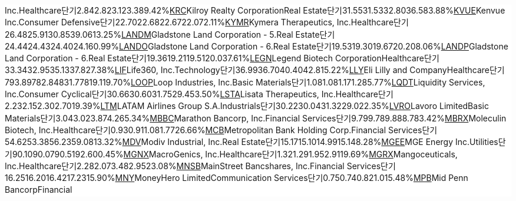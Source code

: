 Inc.</td><td>Healthcare</td><td>단기</td><td>2.84</td><td>2.82</td><td>3.12</td><td>3.38</td><td style="color: red">9.42%</td></tr><tr><td><a href="https://stockato.github.io/ticker/KRC" target="_blank">KRC</a></td><td>Kilroy Realty Corporation</td><td>Real Estate</td><td>단기</td><td>31.55</td><td>31.53</td><td>32.80</td><td>36.58</td><td style="color: red">3.88%</td></tr><tr><td><a href="https://stockato.github.io/ticker/KVUE" target="_blank">KVUE</a></td><td>Kenvue Inc.</td><td>Consumer Defensive</td><td>단기</td><td>22.70</td><td>22.68</td><td>22.67</td><td>22.07</td><td style="color: red">2.11%</td></tr><tr><td><a href="https://stockato.github.io/ticker/KYMR" target="_blank">KYMR</a></td><td>Kymera Therapeutics, Inc.</td><td>Healthcare</td><td>단기</td><td>26.48</td><td>25.91</td><td>30.85</td><td>39.06</td><td style="color: red">13.25%</td></tr><tr><td><a href="https://stockato.github.io/ticker/LANDM" target="_blank">LANDM</a></td><td>Gladstone Land Corporation - 5.</td><td>Real Estate</td><td>단기</td><td>24.44</td><td>24.43</td><td>24.40</td><td>24.16</td><td style="color: red">0.99%</td></tr><tr><td><a href="https://stockato.github.io/ticker/LANDO" target="_blank">LANDO</a></td><td>Gladstone Land Corporation - 6.</td><td>Real Estate</td><td>단기</td><td>19.53</td><td>19.30</td><td>19.67</td><td>20.20</td><td style="color: red">8.06%</td></tr><tr><td><a href="https://stockato.github.io/ticker/LANDP" target="_blank">LANDP</a></td><td>Gladstone Land Corporation - 6.</td><td>Real Estate</td><td>단기</td><td>19.36</td><td>19.21</td><td>19.51</td><td>20.03</td><td style="color: red">7.61%</td></tr><tr><td><a href="https://stockato.github.io/ticker/LEGN" target="_blank">LEGN</a></td><td>Legend Biotech Corporation</td><td>Healthcare</td><td>단기</td><td>33.34</td><td>32.95</td><td>35.13</td><td>37.82</td><td style="color: red">7.38%</td></tr><tr><td><a href="https://stockato.github.io/ticker/LIF" target="_blank">LIF</a></td><td>Life360, Inc.</td><td>Technology</td><td>단기</td><td>36.99</td><td>36.70</td><td>40.40</td><td>42.81</td><td style="color: red">5.22%</td></tr><tr><td><a href="https://stockato.github.io/ticker/LLY" target="_blank">LLY</a></td><td>Eli Lilly and Company</td><td>Healthcare</td><td>단기</td><td>793.89</td><td>782.84</td><td>831.77</td><td>819.11</td><td style="color: red">9.70%</td></tr><tr><td><a href="https://stockato.github.io/ticker/LOOP" target="_blank">LOOP</a></td><td>Loop Industries, Inc.</td><td>Basic Materials</td><td>단기</td><td>1.08</td><td>1.08</td><td>1.17</td><td>1.28</td><td style="color: red">5.77%</td></tr><tr><td><a href="https://stockato.github.io/ticker/LQDT" target="_blank">LQDT</a></td><td>Liquidity Services, Inc.</td><td>Consumer Cyclical</td><td>단기</td><td>30.66</td><td>30.60</td><td>31.75</td><td>29.45</td><td style="color: red">3.50%</td></tr><tr><td><a href="https://stockato.github.io/ticker/LSTA" target="_blank">LSTA</a></td><td>Lisata Therapeutics, Inc.</td><td>Healthcare</td><td>단기</td><td>2.23</td><td>2.15</td><td>2.30</td><td>2.70</td><td style="color: red">19.39%</td></tr><tr><td><a href="https://stockato.github.io/ticker/LTM" target="_blank">LTM</a></td><td>LATAM Airlines Group S.A.</td><td>Industrials</td><td>단기</td><td>30.22</td><td>30.04</td><td>31.32</td><td>29.02</td><td style="color: red">2.35%</td></tr><tr><td><a href="https://stockato.github.io/ticker/LVRO" target="_blank">LVRO</a></td><td>Lavoro Limited</td><td>Basic Materials</td><td>단기</td><td>3.04</td><td>3.02</td><td>3.87</td><td>4.26</td><td style="color: red">5.34%</td></tr><tr><td><a href="https://stockato.github.io/ticker/MBBC" target="_blank">MBBC</a></td><td>Marathon Bancorp, Inc.</td><td>Financial Services</td><td>단기</td><td>9.79</td><td>9.78</td><td>9.88</td><td>8.78</td><td style="color: red">3.42%</td></tr><tr><td><a href="https://stockato.github.io/ticker/MBRX" target="_blank">MBRX</a></td><td>Moleculin Biotech, Inc.</td><td>Healthcare</td><td>단기</td><td>0.93</td><td>0.91</td><td>1.08</td><td>1.77</td><td style="color: red">26.66%</td></tr><tr><td><a href="https://stockato.github.io/ticker/MCB" target="_blank">MCB</a></td><td>Metropolitan Bank Holding Corp.</td><td>Financial Services</td><td>단기</td><td>54.62</td><td>53.38</td><td>56.23</td><td>59.08</td><td style="color: red">13.32%</td></tr><tr><td><a href="https://stockato.github.io/ticker/MDV" target="_blank">MDV</a></td><td>Modiv Industrial, Inc.</td><td>Real Estate</td><td>단기</td><td>15.17</td><td>15.10</td><td>14.99</td><td>15.14</td><td style="color: red">8.28%</td></tr><tr><td><a href="https://stockato.github.io/ticker/MGEE" target="_blank">MGEE</a></td><td>MGE Energy Inc.</td><td>Utilities</td><td>단기</td><td>90.10</td><td>90.07</td><td>90.51</td><td>92.60</td><td style="color: red">0.45%</td></tr><tr><td><a href="https://stockato.github.io/ticker/MGNX" target="_blank">MGNX</a></td><td>MacroGenics, Inc.</td><td>Healthcare</td><td>단기</td><td>1.32</td><td>1.29</td><td>1.95</td><td>2.91</td><td style="color: red">19.69%</td></tr><tr><td><a href="https://stockato.github.io/ticker/MGRX" target="_blank">MGRX</a></td><td>Mangoceuticals, Inc.</td><td>Healthcare</td><td>단기</td><td>2.28</td><td>2.07</td><td>3.48</td><td>2.95</td><td style="color: red">23.08%</td></tr><tr><td><a href="https://stockato.github.io/ticker/MNSB" target="_blank">MNSB</a></td><td>MainStreet Bancshares, Inc.</td><td>Financial Services</td><td>단기</td><td>16.25</td><td>16.20</td><td>16.42</td><td>17.23</td><td style="color: red">15.90%</td></tr><tr><td><a href="https://stockato.github.io/ticker/MNY" target="_blank">MNY</a></td><td>MoneyHero Limited</td><td>Communication Services</td><td>단기</td><td>0.75</td><td>0.74</td><td>0.82</td><td>1.01</td><td style="color: red">5.48%</td></tr><tr><td><a href="https://stockato.github.io/ticker/MPB" target="_blank">MPB</a></td><td>Mid Penn Bancorp</td><td>Financial